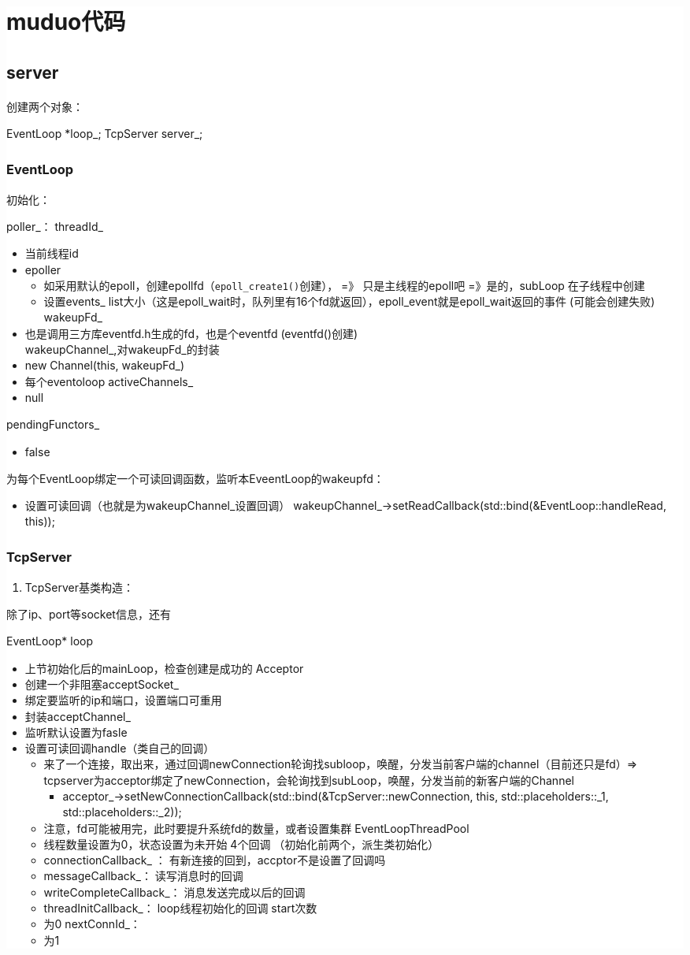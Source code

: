 # muduo代码

## server

创建两个对象：

EventLoop *loop_;
TcpServer server_;

### EventLoop

初始化：

poller_：
threadId_
- 当前线程id
- epoller
  - 如采用默认的epoll，创建epollfd（`epoll_create1()`创建），  =》 只是主线程的epoll吧 =》是的，subLoop 在子线程中创建
  - 设置events_ list大小（这是epoll_wait时，队列里有16个fd就返回），epoll_event就是epoll_wait返回的事件 (可能会创建失败)
wakeupFd_
- 也是调用三方库eventfd.h生成的fd，也是个eventfd (eventfd()创建)          
wakeupChannel_,对wakeupFd_的封装
- new Channel(this, wakeupFd_)
- 每个eventoloop
activeChannels_
- null

pendingFunctors_
- false

为每个EventLoop绑定一个可读回调函数，监听本EveentLoop的wakeupfd：
- 设置可读回调（也就是为wakeupChannel_设置回调）  wakeupChannel_->setReadCallback(std::bind(&EventLoop::handleRead, this));


### TcpServer

1. TcpServer基类构造：

除了ip、port等socket信息，还有

EventLoop* loop
- 上节初始化后的mainLoop，检查创建是成功的
Acceptor
- 创建一个非阻塞acceptSocket_
- 绑定要监听的ip和端口，设置端口可重用
- 封装acceptChannel_
- 监听默认设置为fasle
- 设置可读回调handle（类自己的回调）
  - 来了一个连接，取出来，通过回调newConnection轮询找subloop，唤醒，分发当前客户端的channel（目前还只是fd）=>   tcpserver为acceptor绑定了newConnection，会轮询找到subLoop，唤醒，分发当前的新客户端的Channel
    - acceptor_->setNewConnectionCallback(std::bind(&TcpServer::newConnection, this, std::placeholders::_1, std::placeholders::_2));
  - 注意，fd可能被用完，此时要提升系统fd的数量，或者设置集群
EventLoopThreadPool
  - 线程数量设置为0，状态设置为未开始
4个回调 （初始化前两个，派生类初始化）
  - connectionCallback_ ： 有新连接的回到，accptor不是设置了回调吗  
  - messageCallback_： 读写消息时的回调
  - writeCompleteCallback_： 消息发送完成以后的回调
  - threadInitCallback_： loop线程初始化的回调
start次数
  - 为0
nextConnId_：
  - 为1
